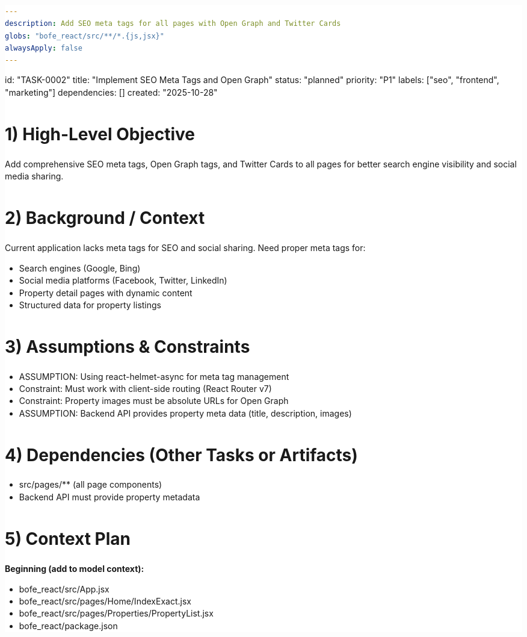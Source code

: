 ```yaml
---
description: Add SEO meta tags for all pages with Open Graph and Twitter Cards
globs: "bofe_react/src/**/*.{js,jsx}"
alwaysApply: false
---
```


id: "TASK-0002"
title: "Implement SEO Meta Tags and Open Graph"
status: "planned"
priority: "P1"
labels: ["seo", "frontend", "marketing"]
dependencies: []
created: "2025-10-28"

# 1) High-Level Objective

Add comprehensive SEO meta tags, Open Graph tags, and Twitter Cards to all pages for better search engine visibility and social media sharing.

# 2) Background / Context

Current application lacks meta tags for SEO and social sharing. Need proper meta tags for:
- Search engines (Google, Bing)
- Social media platforms (Facebook, Twitter, LinkedIn)
- Property detail pages with dynamic content
- Structured data for property listings

# 3) Assumptions & Constraints

- ASSUMPTION: Using react-helmet-async for meta tag management
- Constraint: Must work with client-side routing (React Router v7)
- Constraint: Property images must be absolute URLs for Open Graph
- ASSUMPTION: Backend API provides property meta data (title, description, images)

# 4) Dependencies (Other Tasks or Artifacts)

- src/pages/** (all page components)
- Backend API must provide property metadata

# 5) Context Plan

**Beginning (add to model context):**

- bofe_react/src/App.jsx
- bofe_react/src/pages/Home/IndexExact.jsx
- bofe_react/src/pages/Properties/PropertyList.jsx
- bofe_react/package.json
